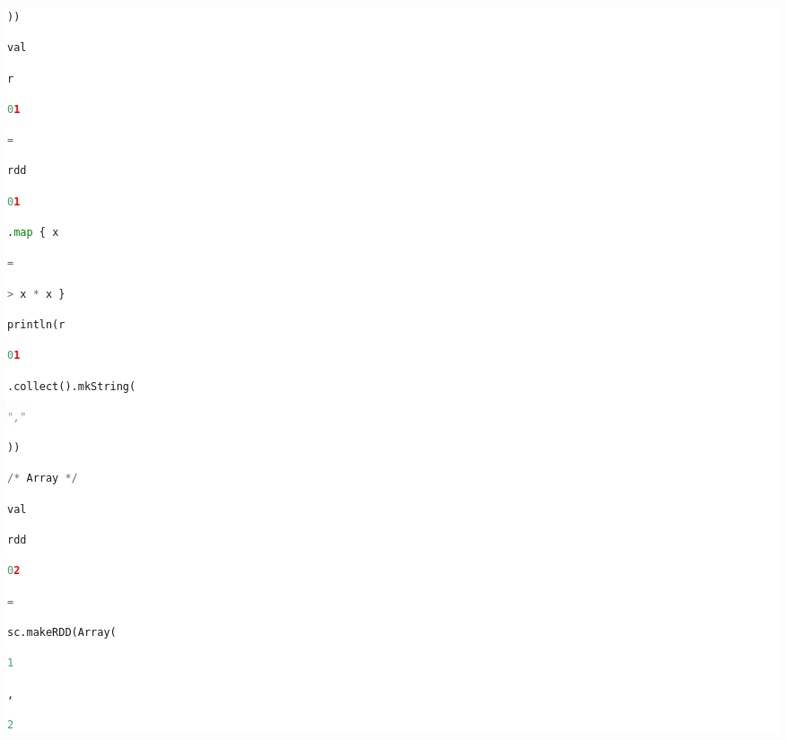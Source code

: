 ```python
))
```

```python
val
```
```python
r
```
```python
01
```
```python
=
```
```python
rdd
```
```python
01
```
```python
.map { x
```
```python
=
```
```python
> x * x }
```

```python
println(r
```
```python
01
```
```python
.collect().mkString(
```
```python
","
```
```python
))
```

```python
/* Array */
```

```python
val
```
```python
rdd
```
```python
02
```
```python
=
```
```python
sc.makeRDD(Array(
```
```python
1
```
```python
,
```
```python
2
```